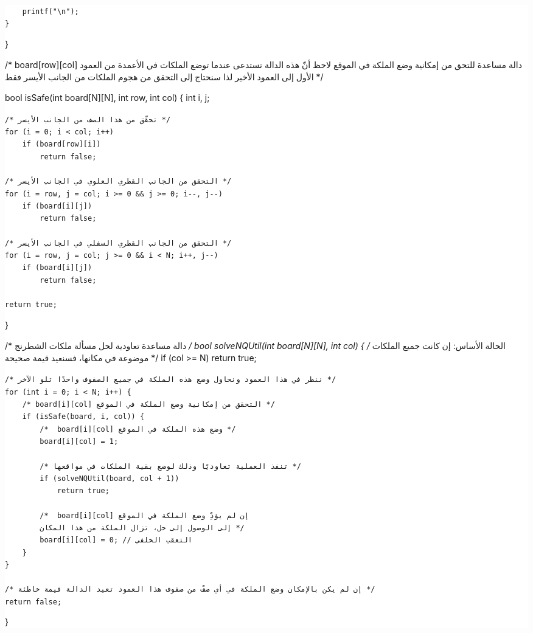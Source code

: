 		printf("\n"); 
	} 
} 

/* board[row][col] دالة مساعدة للتحق من إمكانية وضع الملكة في الموقع 
لاحظ أنّ هذه الدالة تستدعى عندما توضع الملكات في الأعمدة من العمود الأول إلى العمود الأخير
لذا سنحتاج إلى التحقق من هجوم الملكات من الجانب الأيسر فقط */

bool isSafe(int board[N][N], int row, int col) 
{ 
	int i, j; 

	/* تحقّق من هذا الصف من الجانب الأيسر */
	for (i = 0; i < col; i++) 
		if (board[row][i]) 
			return false; 

	/* التحقق من الجانب القطري العلوي في الجانب الأيسر */
	for (i = row, j = col; i >= 0 && j >= 0; i--, j--) 
		if (board[i][j]) 
			return false; 

	/* التحقق من الجانب القطري السفلي في الجانب الأيسر */
	for (i = row, j = col; j >= 0 && i < N; i++, j--) 
		if (board[i][j]) 
			return false; 

	return true; 
} 

/* دالة مساعدة تعاودية لحل مسألة ملكات الشطرنج */
bool solveNQUtil(int board[N][N], int col) 
{ 
	/* الحالة الأساس: إن كانت جميع الملكات موضوعة في مكانها، فسنعيد قيمة صحيحة */
	if (col >= N) 
		return true; 

	/* ننظر في هذا العمود ونحاول وضع هذه الملكة في جميع الصفوف واحدًا تلو الآخر */
	for (int i = 0; i < N; i++) { 
		/* board[i][col] التحقق من إمكانية وضع الملكة في الموقع */
		if (isSafe(board, i, col)) { 
			/*  board[i][col] وضع هذه الملكة في الموقع */
			board[i][col] = 1; 

			/* تنفذ العملية تعاوديًا وذلك لوضع بقية الملكات في مواقعها */
			if (solveNQUtil(board, col + 1)) 
				return true; 

			/*  board[i][col] إن لم يؤدِّ وضع الملكة في الموقع
			إلى الوصول إلى حل، تزال الملكة من هذا المكان */
			board[i][col] = 0; // التعقب الخلفي
		} 
	} 

	/* إن لم يكن بالإمكان وضع الملكة في أي صفّ من صفوف هذا العمود تعيد الدالة قيمة خاطئة */
	return false; 
} 
